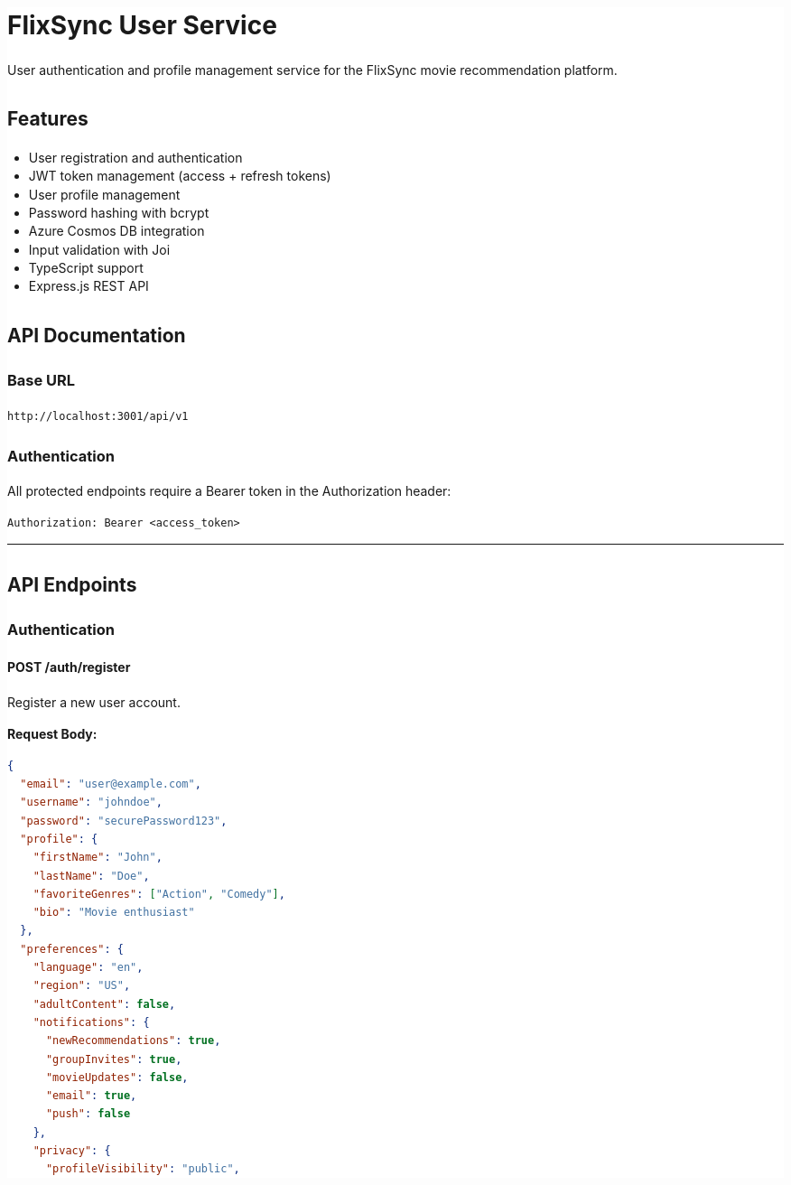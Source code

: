 # FlixSync User Service

User authentication and profile management service for the FlixSync movie recommendation platform.

## Features

- User registration and authentication
- JWT token management (access + refresh tokens)
- User profile management
- Password hashing with bcrypt
- Azure Cosmos DB integration
- Input validation with Joi
- TypeScript support
- Express.js REST API

## API Documentation

### Base URL
```
http://localhost:3001/api/v1
```

### Authentication
All protected endpoints require a Bearer token in the Authorization header:
```
Authorization: Bearer <access_token>
```

---

## API Endpoints

### Authentication

#### POST /auth/register
Register a new user account.

**Request Body:**
```json
{
  "email": "user@example.com",
  "username": "johndoe",
  "password": "securePassword123",
  "profile": {
    "firstName": "John",
    "lastName": "Doe",
    "favoriteGenres": ["Action", "Comedy"],
    "bio": "Movie enthusiast"
  },
  "preferences": {
    "language": "en",
    "region": "US",
    "adultContent": false,
    "notifications": {
      "newRecommendations": true,
      "groupInvites": true,
      "movieUpdates": false,
      "email": true,
      "push": false
    },
    "privacy": {
      "profileVisibility": "public",
```